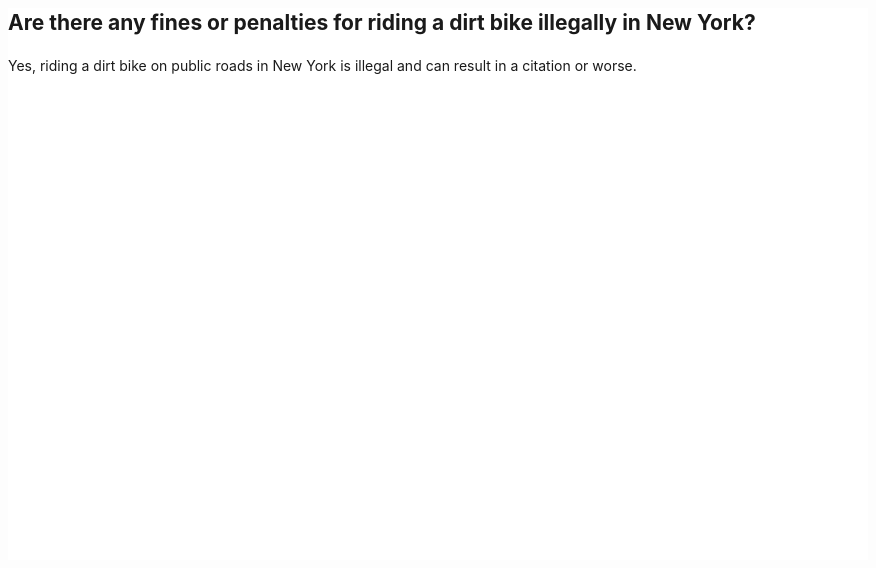 <h2>Are there any fines or penalties for riding a dirt bike illegally in New York?</h2>
Yes, riding a dirt bike on public roads in New York is illegal and can result in a citation or worse.

<div style="position: relative; padding-bottom: 56.25%; overflow: hidden"><iframe src="https://www.youtube.com/embed/7mmBI3njnlY" frameborder="0" allow="accelerometer; autoplay; clipboard-write; encrypted-media; gyroscope; picture-in-picture; web-share" allowfullscreen style="position: absolute; top: 0; left: 0; width: 100%; height: 100%;"></iframe>
</div>